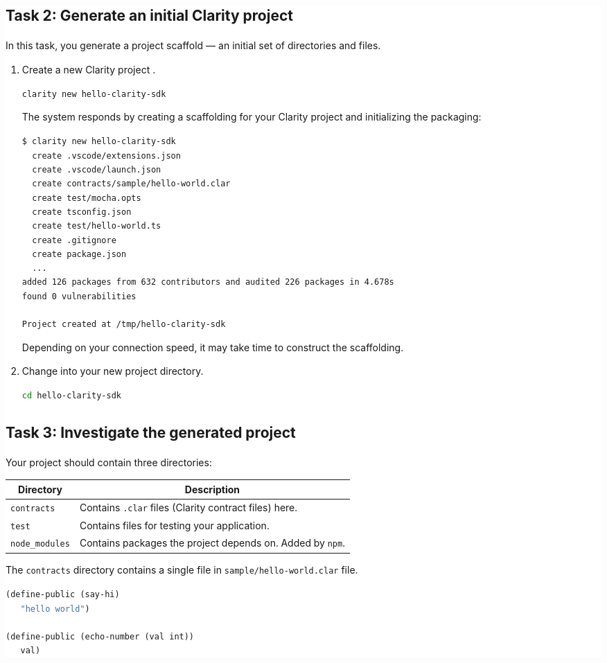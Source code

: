 ## Task 2: Generate an initial Clarity project

In this task, you generate a project scaffold &mdash; an initial set of directories and files.   

1. Create a new Clarity project .

    ```sh
    clarity new hello-clarity-sdk
    ```

    The system responds by creating a scaffolding for your Clarity project and initializing the packaging:

    ```
    $ clarity new hello-clarity-sdk
      create .vscode/extensions.json
      create .vscode/launch.json
      create contracts/sample/hello-world.clar
      create test/mocha.opts
      create tsconfig.json
      create test/hello-world.ts
      create .gitignore
      create package.json
      ...
    added 126 packages from 632 contributors and audited 226 packages in 4.678s
    found 0 vulnerabilities

    Project created at /tmp/hello-clarity-sdk
    ```

    Depending on your connection speed, it may take time to construct the scaffolding.

2. Change into your new project directory.

    ```sh
    cd hello-clarity-sdk
    ```

## Task 3: Investigate the generated project 
   
Your project should contain three directories:

 | Directory      | Description                                               |
 | -------------- | --------------------------------------------------------- |
 | `contracts`    | Contains `.clar` files (Clarity contract files) here.     |
 | `test`         | Contains files for testing your application.              |
 | `node_modules` | Contains packages the project depends on. Added by `npm`. |
 
The `contracts` directory contains a single file in `sample/hello-world.clar` file.

```cl
(define-public (say-hi)
   "hello world")

(define-public (echo-number (val int))
   val)
```

